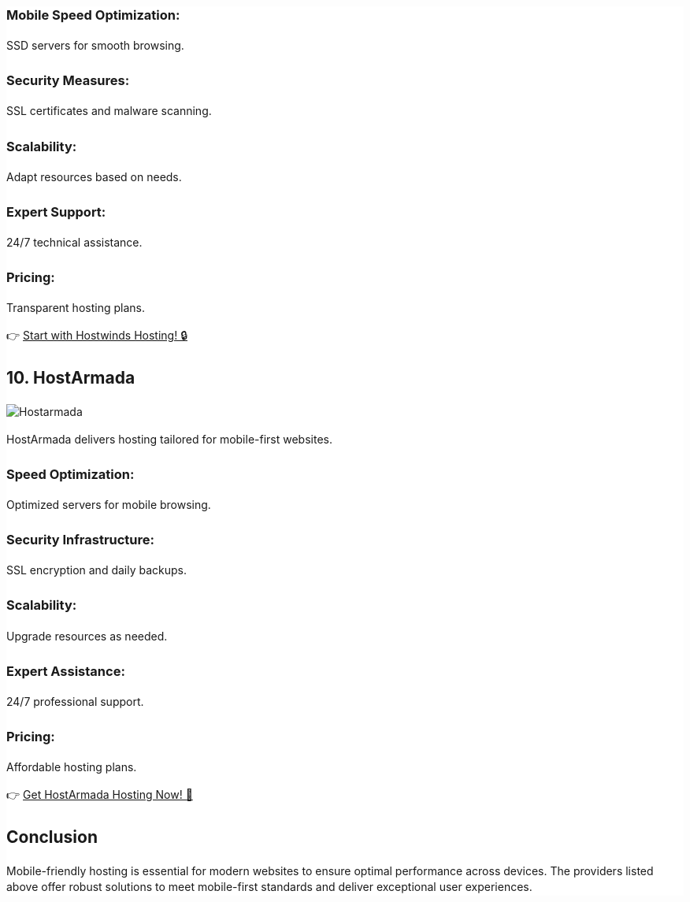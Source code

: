 ### Mobile Speed Optimization:
SSD servers for smooth browsing.

### Security Measures:
SSL certificates and malware scanning.

### Scalability:
Adapt resources based on needs.

### Expert Support:
24/7 technical assistance.

### Pricing:
Transparent hosting plans.

👉 [Start with Hostwinds Hosting! 🔒](https://snipitx.com/hostwinds-jy)

## 10. HostArmada

![Hostarmada](https://i.imgur.com/KFbdf3o.jpeg "Hostarmada Hosting")

HostArmada delivers hosting tailored for mobile-first websites.

### Speed Optimization:
Optimized servers for mobile browsing.

### Security Infrastructure:
SSL encryption and daily backups.

### Scalability:
Upgrade resources as needed.

### Expert Assistance:
24/7 professional support.

### Pricing:
Affordable hosting plans.

👉 [Get HostArmada Hosting Now! 🚀](https://snipitx.com/hostarmada-jy)

## Conclusion
Mobile-friendly hosting is essential for modern websites to ensure optimal performance across devices. The providers listed above offer robust solutions to meet mobile-first standards and deliver exceptional user experiences.

